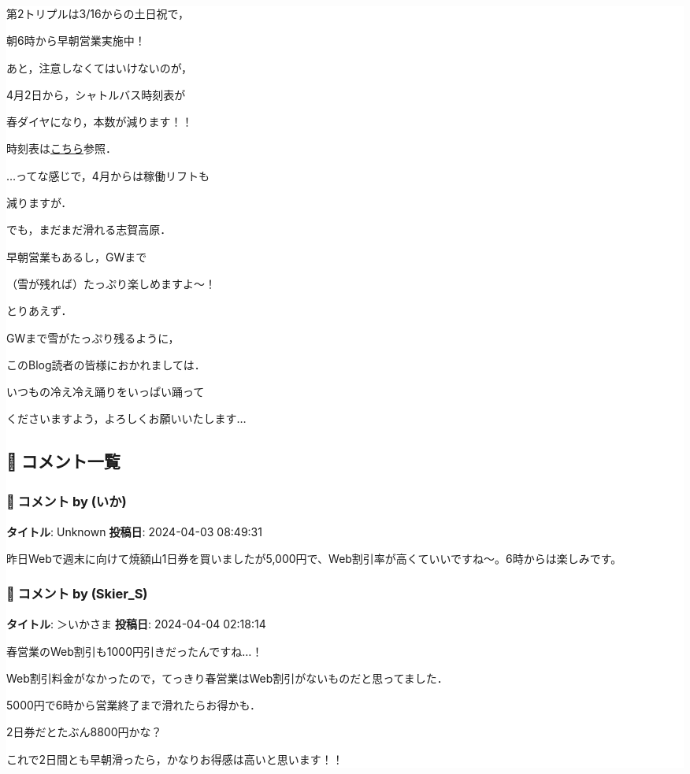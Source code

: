 第2トリプルは3/16からの土日祝で，


朝6時から早朝営業実施中！





あと，注意しなくてはいけないのが，


4月2日から，シャトルバス時刻表が


春ダイヤになり，本数が減ります！！


時刻表は[こちら](https://www.nagadenbus.co.jp/news/315350f1d6d129e13d9432c3c2999db16efaad1b.pdf)参照．





…ってな感じで，4月からは稼働リフトも


減りますが．


でも，まだまだ滑れる志賀高原．


早朝営業もあるし，GWまで


（雪が残れば）たっぷり楽しめますよ～！





とりあえず．


GWまで雪がたっぷり残るように，


このBlog読者の皆様におかれましては．


いつもの冷え冷え踊りをいっぱい踊って


くださいますよう，よろしくお願いいたします…

## 💬 コメント一覧

### 💬 コメント by (いか)
**タイトル**: Unknown
**投稿日**: 2024-04-03 08:49:31

昨日Webで週末に向けて焼額山1日券を買いましたが5,000円で、Web割引率が高くていいですね～。6時からは楽しみです。

### 💬 コメント by (Skier_S)
**タイトル**: ＞いかさま
**投稿日**: 2024-04-04 02:18:14

春営業のWeb割引も1000円引きだったんですね…！

Web割引料金がなかったので，てっきり春営業はWeb割引がないものだと思ってました．

5000円で6時から営業終了まで滑れたらお得かも．

2日券だとたぶん8800円かな？

これで2日間とも早朝滑ったら，かなりお得感は高いと思います！！


